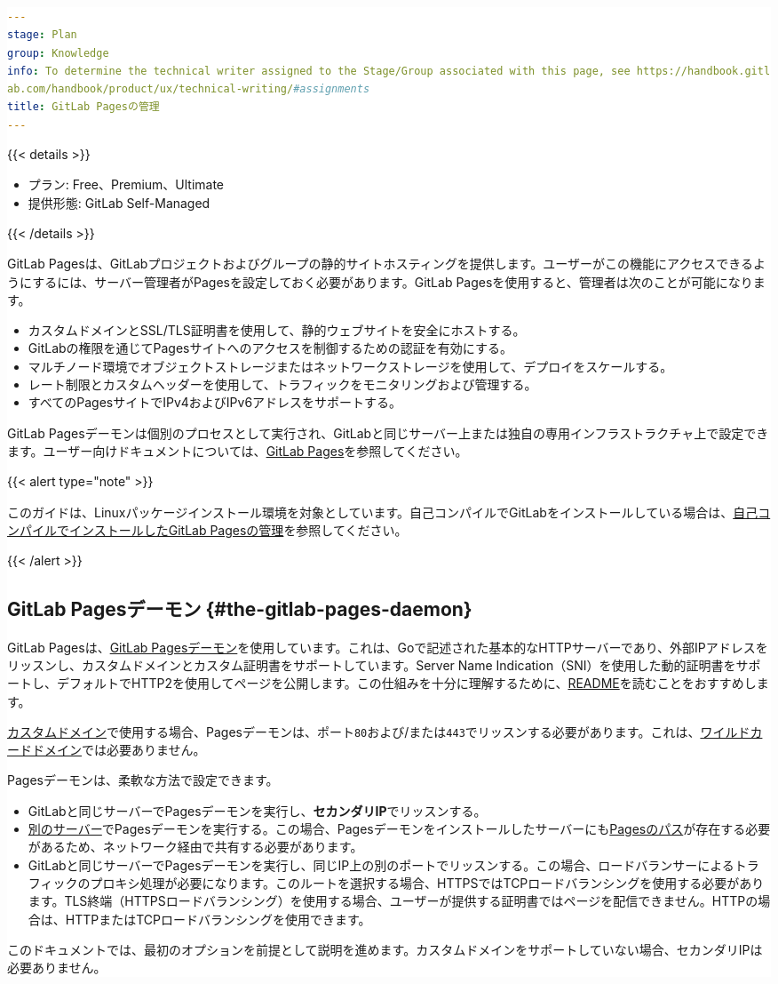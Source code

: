 ```yaml
---
stage: Plan
group: Knowledge
info: To determine the technical writer assigned to the Stage/Group associated with this page, see https://handbook.gitlab.com/handbook/product/ux/technical-writing/#assignments
title: GitLab Pagesの管理
---
```


{{< details >}}

- プラン: Free、Premium、Ultimate
- 提供形態: GitLab Self-Managed

{{< /details >}}

GitLab Pagesは、GitLabプロジェクトおよびグループの静的サイトホスティングを提供します。ユーザーがこの機能にアクセスできるようにするには、サーバー管理者がPagesを設定しておく必要があります。GitLab Pagesを使用すると、管理者は次のことが可能になります。

- カスタムドメインとSSL/TLS証明書を使用して、静的ウェブサイトを安全にホストする。
- GitLabの権限を通じてPagesサイトへのアクセスを制御するための認証を有効にする。
- マルチノード環境でオブジェクトストレージまたはネットワークストレージを使用して、デプロイをスケールする。
- レート制限とカスタムヘッダーを使用して、トラフィックをモニタリングおよび管理する。
- すべてのPagesサイトでIPv4およびIPv6アドレスをサポートする。

GitLab Pagesデーモンは個別のプロセスとして実行され、GitLabと同じサーバー上または独自の専用インフラストラクチャ上で設定できます。ユーザー向けドキュメントについては、[GitLab Pages](../../user/project/pages/_index.md)を参照してください。

{{< alert type="note" >}}

このガイドは、Linuxパッケージインストール環境を対象としています。自己コンパイルでGitLabをインストールしている場合は、[自己コンパイルでインストールしたGitLab Pagesの管理](source.md)を参照してください。

{{< /alert >}}

## GitLab Pagesデーモン {#the-gitlab-pages-daemon}

GitLab Pagesは、[GitLab Pagesデーモン](https://gitlab.com/gitlab-org/gitlab-pages)を使用しています。これは、Goで記述された基本的なHTTPサーバーであり、外部IPアドレスをリッスンし、カスタムドメインとカスタム証明書をサポートしています。Server Name Indication（SNI）を使用した動的証明書をサポートし、デフォルトでHTTP2を使用してページを公開します。この仕組みを十分に理解するために、[README](https://gitlab.com/gitlab-org/gitlab-pages/blob/master/README.md)を読むことをおすすめします。

[カスタムドメイン](#custom-domains)で使用する場合、Pagesデーモンは、ポート`80`および/または`443`でリッスンする必要があります。これは、[ワイルドカードドメイン](#wildcard-domains)では必要ありません。

Pagesデーモンは、柔軟な方法で設定できます。

- GitLabと同じサーバーでPagesデーモンを実行し、**セカンダリIP**でリッスンする。
- [別のサーバー](#running-gitlab-pages-on-a-separate-server)でPagesデーモンを実行する。この場合、Pagesデーモンをインストールしたサーバーにも[Pagesのパス](#change-storage-path)が存在する必要があるため、ネットワーク経由で共有する必要があります。
- GitLabと同じサーバーでPagesデーモンを実行し、同じIP上の別のポートでリッスンする。この場合、ロードバランサーによるトラフィックのプロキシ処理が必要になります。このルートを選択する場合、HTTPSではTCPロードバランシングを使用する必要があります。TLS終端（HTTPSロードバランシング）を使用する場合、ユーザーが提供する証明書ではページを配信できません。HTTPの場合は、HTTPまたはTCPロードバランシングを使用できます。

このドキュメントでは、最初のオプションを前提として説明を進めます。カスタムドメインをサポートしていない場合、セカンダリIPは必要ありません。
